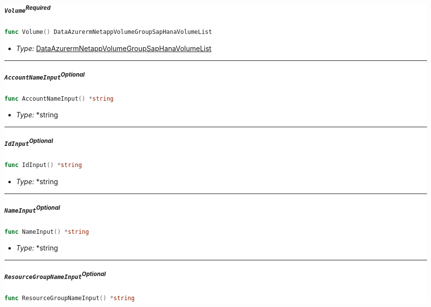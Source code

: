 ##### `Volume`<sup>Required</sup> <a name="Volume" id="@cdktf/provider-azurerm.dataAzurermNetappVolumeGroupSapHana.DataAzurermNetappVolumeGroupSapHana.property.volume"></a>

```go
func Volume() DataAzurermNetappVolumeGroupSapHanaVolumeList
```

- *Type:* <a href="#@cdktf/provider-azurerm.dataAzurermNetappVolumeGroupSapHana.DataAzurermNetappVolumeGroupSapHanaVolumeList">DataAzurermNetappVolumeGroupSapHanaVolumeList</a>

---

##### `AccountNameInput`<sup>Optional</sup> <a name="AccountNameInput" id="@cdktf/provider-azurerm.dataAzurermNetappVolumeGroupSapHana.DataAzurermNetappVolumeGroupSapHana.property.accountNameInput"></a>

```go
func AccountNameInput() *string
```

- *Type:* *string

---

##### `IdInput`<sup>Optional</sup> <a name="IdInput" id="@cdktf/provider-azurerm.dataAzurermNetappVolumeGroupSapHana.DataAzurermNetappVolumeGroupSapHana.property.idInput"></a>

```go
func IdInput() *string
```

- *Type:* *string

---

##### `NameInput`<sup>Optional</sup> <a name="NameInput" id="@cdktf/provider-azurerm.dataAzurermNetappVolumeGroupSapHana.DataAzurermNetappVolumeGroupSapHana.property.nameInput"></a>

```go
func NameInput() *string
```

- *Type:* *string

---

##### `ResourceGroupNameInput`<sup>Optional</sup> <a name="ResourceGroupNameInput" id="@cdktf/provider-azurerm.dataAzurermNetappVolumeGroupSapHana.DataAzurermNetappVolumeGroupSapHana.property.resourceGroupNameInput"></a>

```go
func ResourceGroupNameInput() *string
```
